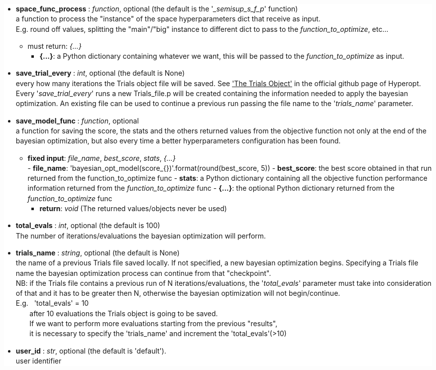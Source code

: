 - **space_func_process** : _function_, optional (the default is the '_\_semisup_s_f_p_' function)\
a function to process the "instance" of the space hyperparameters dict
that receive as input.\
E.g. round off values, splitting the "main"/"big"
instance to different dict to pass to the _function_to_optimize_, etc...

    - must return: _{...}_
        - **{...}**: a Python dictionary containing whatever we want, this will
                     be passed to the _function_to_optimize_ as input.

- **save_trial_every** : _int_, optional (the default is None)\
every how many iterations the Trials object file will be saved.
See <a href="https://github.com/hyperopt/hyperopt/wiki/FMin">'The Trials Object'</a> in the official github page of Hyperopt.\
Every '_save_trial_every_' runs a new Trials_file.p will be created containing
the information needed to apply the bayesian optimization.
An existing file can be used to continue a previous run passing the file
name to the '_trials_name_' parameter.

- **save_model_func** : _function_, optional\
a function for saving the score, the stats and the others returned values
from the objective function not only at the end of the bayesian optimization,
but also every time a better hyperparameters configuration has been found.
    - **fixed input**: _file_name_, _best_score_, _stats_, _{...}_\
            - **file_name**: 'bayesian_opt_model(score_{})'.format(round(best_score, 5))
            - **best_score**: the best score obtained in that run returned from the
                              function_to_optimize func
            - **stats**: a Python dictionary containing all the objective function
                         performance information returned from the _function_to_optimize_ func
            - **{...}**: the optional Python dictionary returned from the _function_to_optimize_ func
        - **return**: _void_ (The returned values/objects never be used)

- **total_evals** : _int_, optional (the default is 100)\
The number of iterations/evaluations the bayesian optimization will perform.

- **trials_name** : _string_, optional (the default is None)\
the name of a previous Trials file saved locally. If not specified, a new bayesian optimization begins.
Specifying a Trials file name the bayesian optimization process can continue from that "checkpoint".\
NB: if the Trials file contains a previous run of N iterations/evaluations,
the '_total_evals_' parameter must take into consideration of that and it has to be greater then N,
otherwise the bayesian optimization will not begin/continue.\
E.g. &nbsp; 'total_evals' = 10\
&nbsp;&nbsp;&nbsp;&nbsp;&nbsp;&nbsp;&nbsp;after 10 evaluations the Trials object is going to be saved.\
&nbsp;&nbsp;&nbsp;&nbsp;&nbsp;&nbsp;&nbsp;If we want to perform more evaluations starting from the previous "results",\
&nbsp;&nbsp;&nbsp;&nbsp;&nbsp;&nbsp;&nbsp;it is necessary to specify the 'trials_name' and increment the 'total_evals'(>10)

- **user_id** : _str_, optional (the default is 'default').\
user identifier
